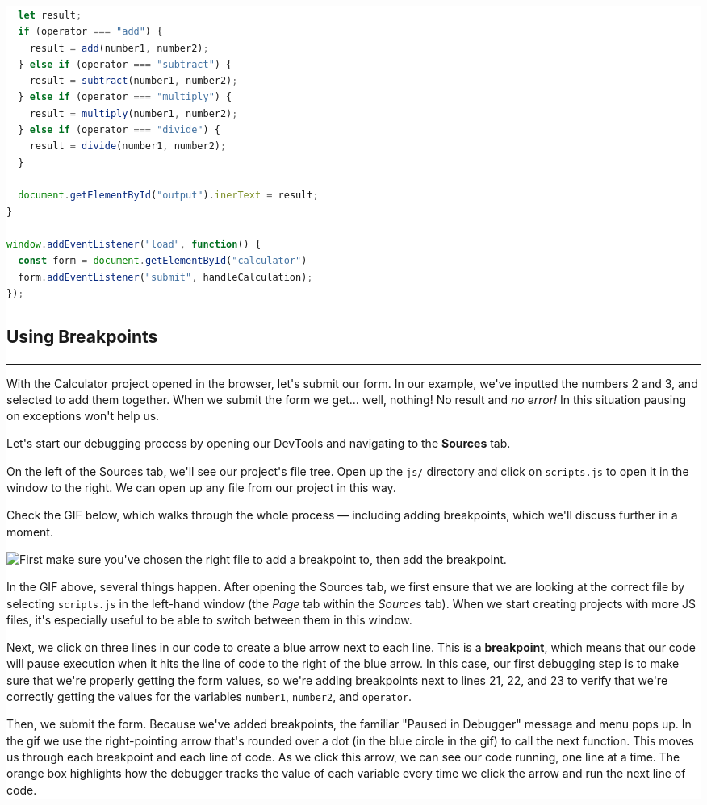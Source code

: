 ```js
  let result;
  if (operator === "add") {
    result = add(number1, number2);
  } else if (operator === "subtract") {
    result = subtract(number1, number2);
  } else if (operator === "multiply") {
    result = multiply(number1, number2);
  } else if (operator === "divide") {
    result = divide(number1, number2);
  }

  document.getElementById("output").inerText = result;
}

window.addEventListener("load", function() {
  const form = document.getElementById("calculator")
  form.addEventListener("submit", handleCalculation);
});
```

## Using Breakpoints
---

With the Calculator project opened in the browser, let's submit our form. In our example, we've inputted the numbers 2 and 3, and selected to add them together. When we submit the form we get... well, nothing! No result and _no error!_ In this situation pausing on exceptions won't help us.

Let's start our debugging process by opening our DevTools and navigating to the **Sources** tab. 

On the left of the Sources tab, we'll see our project's file tree. Open up the `js/` directory and click on `scripts.js` to open it in the window to the right. We can open up any file from our project in this way.

Check the GIF below, which walks through the whole process — including adding breakpoints, which we'll discuss further in a moment.

![First make sure you've chosen the right file to add a breakpoint to, then add the breakpoint.](https://learnhowtoprogram.s3.us-west-2.amazonaws.com/new-section2-js-and-web-browsers/breakpoints-stepping-through.gif)

In the GIF above, several things happen. After opening the Sources tab, we first ensure that we are looking at the correct file by selecting `scripts.js` in the left-hand window (the _Page_ tab within the _Sources_ tab). When we start creating projects with more JS files, it's especially useful to be able to switch between them in this window.

Next, we click on three lines in our code to create a blue arrow next to each line. This is a **breakpoint**, which means that our code will pause execution when it hits the line of code to the right of the blue arrow. In this case, our first debugging step is to make sure that we're properly getting the form values, so we're adding breakpoints next to lines 21, 22, and 23 to verify that we're correctly getting the values for the variables `number1`, `number2`, and `operator`.

Then, we submit the form. Because we've added breakpoints, the familiar "Paused in Debugger" message and menu pops up. In the gif we use the right-pointing arrow that's rounded over a dot (in the blue circle in the gif) to call the next function. This moves us through each breakpoint and each line of code. As we click this arrow, we can see our code running, one line at a time. The orange box highlights how the debugger tracks the value of each variable  every time we click the arrow and run the next line of code. 
